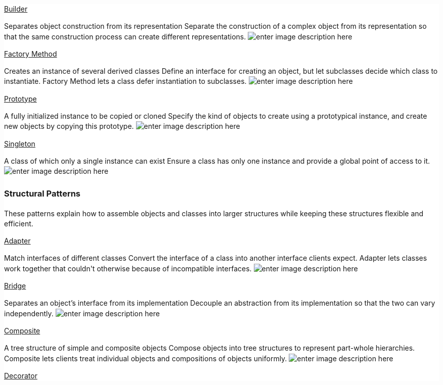 [Builder](https://www.dofactory.com/net/builder-design-pattern)

Separates object construction from its representation
Separate the construction of a complex object from its representation so that the same construction process can create different representations.
![enter image description here](https://www.dofactory.com/images/diagrams/net/builder.gif)

[Factory Method](https://www.dofactory.com/net/factory-method-design-pattern)

Creates an instance of several derived classes
Define an interface for creating an object, but let subclasses decide which class to instantiate. Factory Method lets a class defer instantiation to subclasses.
![enter image description here](https://www.dofactory.com/images/diagrams/net/factory.gif)

[Prototype](https://www.dofactory.com/net/prototype-design-pattern)

A fully initialized instance to be copied or cloned
Specify the kind of objects to create using a prototypical instance, and create new objects by copying this prototype.
![enter image description here](https://www.dofactory.com/images/diagrams/net/prototype.gif)

[Singleton](https://www.dofactory.com/net/singleton-design-pattern)

A class of which only a single instance can exist
Ensure a class has only one instance and provide a global point of access to it.
![enter image description here](https://www.dofactory.com/images/diagrams/net/singleton.gif)
  

### Structural Patterns

These patterns explain how to assemble objects and classes into larger structures while keeping these structures flexible and efficient.

[Adapter](https://www.dofactory.com/net/adapter-design-pattern)

Match interfaces of different classes
Convert the interface of a class into another interface clients expect. Adapter lets classes work together that couldn't otherwise because of incompatible interfaces.
![enter image description here](https://www.dofactory.com/images/diagrams/net/adapter.gif)

[Bridge](https://www.dofactory.com/net/bridge-design-pattern)

Separates an object’s interface from its implementation
Decouple an abstraction from its implementation so that the two can vary independently.
![enter image description here](https://www.dofactory.com/images/diagrams/net/bridge.gif)

[Composite](https://www.dofactory.com/net/composite-design-pattern)

A tree structure of simple and composite objects
Compose objects into tree structures to represent part-whole hierarchies. Composite lets clients treat individual objects and compositions of objects uniformly.
![enter image description here](https://www.dofactory.com/images/diagrams/net/composite.gif)

[Decorator](https://www.dofactory.com/net/decorator-design-pattern)
